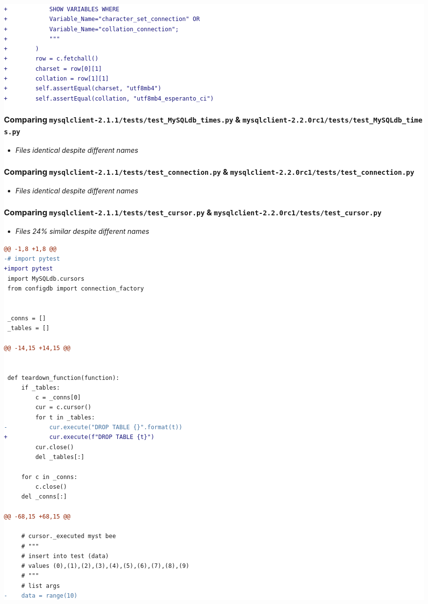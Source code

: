 ```diff
+            SHOW VARIABLES WHERE
+            Variable_Name="character_set_connection" OR
+            Variable_Name="collation_connection";
+            """
+        )
+        row = c.fetchall()
+        charset = row[0][1]
+        collation = row[1][1]
+        self.assertEqual(charset, "utf8mb4")
+        self.assertEqual(collation, "utf8mb4_esperanto_ci")
```

### Comparing `mysqlclient-2.1.1/tests/test_MySQLdb_times.py` & `mysqlclient-2.2.0rc1/tests/test_MySQLdb_times.py`

 * *Files identical despite different names*

### Comparing `mysqlclient-2.1.1/tests/test_connection.py` & `mysqlclient-2.2.0rc1/tests/test_connection.py`

 * *Files identical despite different names*

### Comparing `mysqlclient-2.1.1/tests/test_cursor.py` & `mysqlclient-2.2.0rc1/tests/test_cursor.py`

 * *Files 24% similar despite different names*

```diff
@@ -1,8 +1,8 @@
-# import pytest
+import pytest
 import MySQLdb.cursors
 from configdb import connection_factory
 
 
 _conns = []
 _tables = []
 
@@ -14,15 +14,15 @@
 
 
 def teardown_function(function):
     if _tables:
         c = _conns[0]
         cur = c.cursor()
         for t in _tables:
-            cur.execute("DROP TABLE {}".format(t))
+            cur.execute(f"DROP TABLE {t}")
         cur.close()
         del _tables[:]
 
     for c in _conns:
         c.close()
     del _conns[:]
 
@@ -68,15 +68,15 @@
 
     # cursor._executed myst bee
     # """
     # insert into test (data)
     # values (0),(1),(2),(3),(4),(5),(6),(7),(8),(9)
     # """
     # list args
-    data = range(10)
```